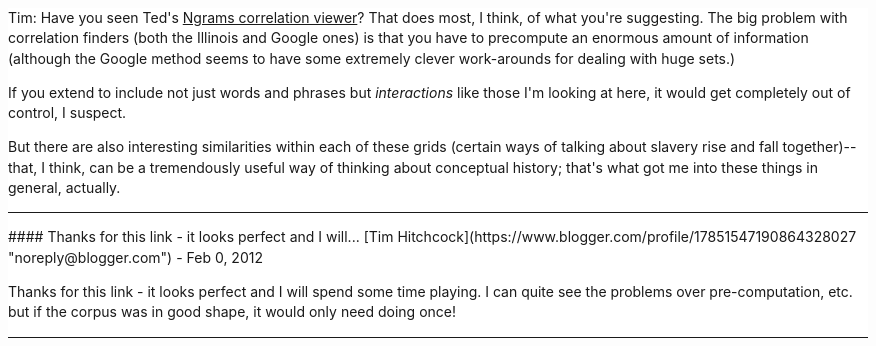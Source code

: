 Tim: Have you seen Ted's [Ngrams correlation viewer](http://leovip026.ncsa.uiuc.edu/Correlation/)? That does most, I think, of what you're suggesting. The big problem with correlation finders (both the Illinois and Google ones) is that you have to precompute an enormous amount of information (although the Google method seems to have some extremely clever work-arounds for dealing with huge sets.)  
  
If you extend to include not just words and phrases but _interactions_ like those I'm looking at here, it would get completely out of control, I suspect.  
  
But there are also interesting similarities within each of these grids (certain ways of talking about slavery rise and fall together)--that, I think, can be a tremendously useful way of thinking about conceptual history; that's what got me into these things in general, actually.
<hr />
#### Thanks for this link - it looks perfect and I will...
[Tim Hitchcock](https://www.blogger.com/profile/17851547190864328027 "noreply@blogger.com") - <time datetime="2012-02-12T10:26:40.769-05:00">Feb 0, 2012</time>

Thanks for this link - it looks perfect and I will spend some time playing. I can quite see the problems over pre-computation, etc. but if the corpus was in good shape, it would only need doing once!
<hr />
